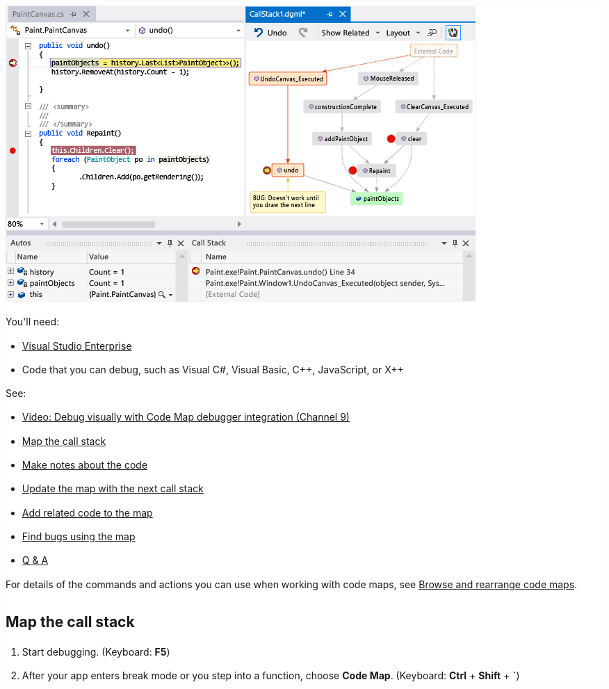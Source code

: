  ![Debugging with call stacks on code maps](../debugger/media/debuggermap_overview.png "DebuggerMap_Overview")  

 You'll need:  

-   [Visual Studio Enterprise](https://www.visualstudio.com/downloads/download-visual-studio-vs)  

-   Code that you can debug, such as Visual C#, Visual Basic, C++, JavaScript, or X++  

 See:  

-   [Video: Debug visually with Code Map debugger integration (Channel 9)](http://go.microsoft.com/fwlink/?LinkId=293418)

-   [Map the call stack](#MapStack)

-   [Make notes about the code](#MakeNotes)

-   [Update the map with the next call stack](#UpdateMap)

-   [Add related code to the map](#AddRelatedCode)

-   [Find bugs using the map](#FindBugs)

-   [Q & A](#QA)  

 For details of the commands and actions you can use when working with code maps, see [Browse and rearrange code maps](../modeling/browse-and-rearrange-code-maps.md).  

##  <a name="MapStack"></a> Map the call stack  

1.  Start debugging. (Keyboard: **F5**)  

2.  After your app enters break mode or you step into a function, choose **Code Map**. (Keyboard: **Ctrl** + **Shift** + **`**)  
